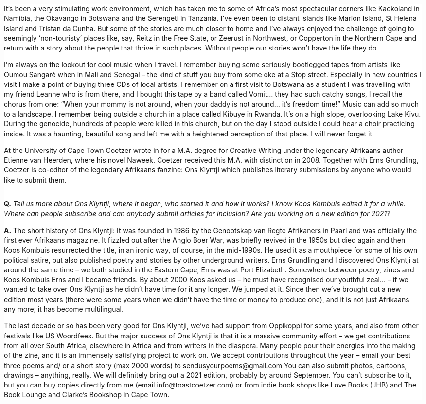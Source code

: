 It’s been a very stimulating work environment, which has taken me to some of Africa’s most spectacular corners like Kaokoland in Namibia, the Okavango in Botswana and the Serengeti in Tanzania. I’ve even been to distant islands like Marion Island, St Helena Island and Tristan da Cunha. But some of the stories are much closer to home and I’ve always enjoyed the challenge of going to seemingly ‘non-touristy’ places like, say, Reitz in the Free State, or Zeerust in Northwest, or Copperton in the Northern Cape and return with a story about the people that thrive in such places. Without people our stories won’t have the life they do.
 
I’m always on the lookout for cool music when I travel. I remember buying some seriously bootlegged tapes from artists like Oumou Sangaré when in Mali and Senegal – the kind of stuff you buy from some oke at a Stop street. Especially in new countries I visit I make a point of buying three CDs of local artists. I remember on a first visit to Botswana as a student I was travelling with my friend Leanne who is from there, and I bought this tape by a band called Vomit… they had such catchy songs, I recall the chorus from one: “When your mommy is not around, when your daddy is not around… it’s freedom time!”
Music can add so much to a landscape. I remember being outside a church in a place called Kibuye in Rwanda. It’s on a high slope, overlooking Lake Kivu. During the genocide, hundreds of people were killed in this church, but on the day I stood outside I could hear a choir practicing inside. It was a haunting, beautiful song and left me with a heightened perception of that place. I will never forget it.
 
At the University of Cape Town Coetzer wrote in for a M.A. degree for Creative Writing under the legendary Afrikaans author Etienne van Heerden, where his novel Naweek. Coetzer received this M.A. with distinction in 2008. Together with Erns Grundling, Coetzer is co-editor of the legendary Afrikaans fanzine: Ons Klyntji which publishes literary submissions by anyone who would like to submit them. 
 
---

**Q.** _Tell us more about Ons Klyntji, where it began, who started it and how it works? I know Koos Kombuis edited it for a while. Where can people subscribe and can anybody submit articles for inclusion? Are you working on a new edition for 2021?_
 
**A.** The short history of Ons Klyntji: It was founded in 1986 by the Genootskap van Regte Afrikaners in Paarl and was officially the first ever Afrikaans magazine. It fizzled out after the Anglo Boer War, was briefly revived in the 1950s but died again and then Koos Kombuis resurrected the title, in an ironic way, of course, in the mid-1990s. He used it as a mouthpiece for some of his own political satire, but also published poetry and stories by other underground writers. Erns Grundling and I discovered Ons Klyntji at around the same time – we both studied in the Eastern Cape, Erns was at Port Elizabeth. Somewhere between poetry, zines and Koos Kombuis Erns and I became friends. By about 2000 Koos asked us – he must have recognised our youthful zeal… – if we wanted to take over Ons Klyntji as he didn’t have time for it any longer. We jumped at it. Since then we’ve brought out a new edition most years (there were some years when we didn’t have the time or money to produce one), and it is not just Afrikaans any more; it has become multilingual. 

The last decade or so has been very good for Ons Klyntji, we’ve had support from Oppikoppi for some years, and also from other festivals like US Woordfees. But the major success of Ons Klyntji is that it is a massive community effort – we get contributions from all over South Africa, elsewhere in Africa and from writers in the diaspora. Many people pour their energies into the making of the zine, and it is an immensely satisfying project to work on. We accept contributions throughout the year – email your best three poems and/ or a short story (max 2000 words) to sendusyourpoems@gmail.com You can also submit photos, cartoons, drawings – anything, really. We will definitely bring out a 2021 edition, probably by around September. You can’t subscribe to it, but you can buy copies directly from me (email <info@toastcoetzer.com>) or from indie book shops like Love Books (JHB) and The Book Lounge and Clarke’s Bookshop in Cape Town.
